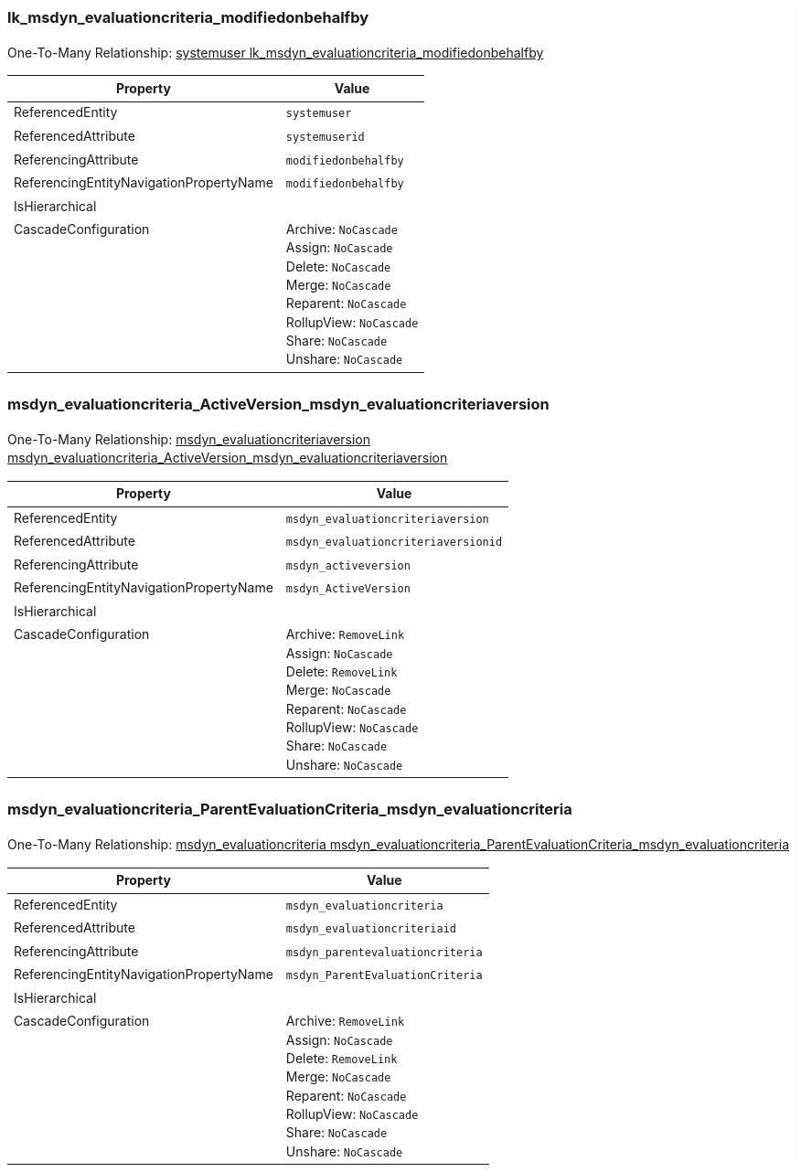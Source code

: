 ### <a name="BKMK_lk_msdyn_evaluationcriteria_modifiedonbehalfby"></a> lk_msdyn_evaluationcriteria_modifiedonbehalfby

One-To-Many Relationship: [systemuser lk_msdyn_evaluationcriteria_modifiedonbehalfby](systemuser.md#BKMK_lk_msdyn_evaluationcriteria_modifiedonbehalfby)

|Property|Value|
|---|---|
|ReferencedEntity|`systemuser`|
|ReferencedAttribute|`systemuserid`|
|ReferencingAttribute|`modifiedonbehalfby`|
|ReferencingEntityNavigationPropertyName|`modifiedonbehalfby`|
|IsHierarchical||
|CascadeConfiguration|Archive: `NoCascade`<br />Assign: `NoCascade`<br />Delete: `NoCascade`<br />Merge: `NoCascade`<br />Reparent: `NoCascade`<br />RollupView: `NoCascade`<br />Share: `NoCascade`<br />Unshare: `NoCascade`|

### <a name="BKMK_msdyn_evaluationcriteria_ActiveVersion_msdyn_evaluationcriteriaversion"></a> msdyn_evaluationcriteria_ActiveVersion_msdyn_evaluationcriteriaversion

One-To-Many Relationship: [msdyn_evaluationcriteriaversion msdyn_evaluationcriteria_ActiveVersion_msdyn_evaluationcriteriaversion](msdyn_evaluationcriteriaversion.md#BKMK_msdyn_evaluationcriteria_ActiveVersion_msdyn_evaluationcriteriaversion)

|Property|Value|
|---|---|
|ReferencedEntity|`msdyn_evaluationcriteriaversion`|
|ReferencedAttribute|`msdyn_evaluationcriteriaversionid`|
|ReferencingAttribute|`msdyn_activeversion`|
|ReferencingEntityNavigationPropertyName|`msdyn_ActiveVersion`|
|IsHierarchical||
|CascadeConfiguration|Archive: `RemoveLink`<br />Assign: `NoCascade`<br />Delete: `RemoveLink`<br />Merge: `NoCascade`<br />Reparent: `NoCascade`<br />RollupView: `NoCascade`<br />Share: `NoCascade`<br />Unshare: `NoCascade`|

### <a name="BKMK_msdyn_evaluationcriteria_ParentEvaluationCriteria_msdyn_evaluationcriteria-many-to-one"></a> msdyn_evaluationcriteria_ParentEvaluationCriteria_msdyn_evaluationcriteria

One-To-Many Relationship: [msdyn_evaluationcriteria msdyn_evaluationcriteria_ParentEvaluationCriteria_msdyn_evaluationcriteria](#BKMK_msdyn_evaluationcriteria_ParentEvaluationCriteria_msdyn_evaluationcriteria-one-to-many)

|Property|Value|
|---|---|
|ReferencedEntity|`msdyn_evaluationcriteria`|
|ReferencedAttribute|`msdyn_evaluationcriteriaid`|
|ReferencingAttribute|`msdyn_parentevaluationcriteria`|
|ReferencingEntityNavigationPropertyName|`msdyn_ParentEvaluationCriteria`|
|IsHierarchical||
|CascadeConfiguration|Archive: `RemoveLink`<br />Assign: `NoCascade`<br />Delete: `RemoveLink`<br />Merge: `NoCascade`<br />Reparent: `NoCascade`<br />RollupView: `NoCascade`<br />Share: `NoCascade`<br />Unshare: `NoCascade`|
